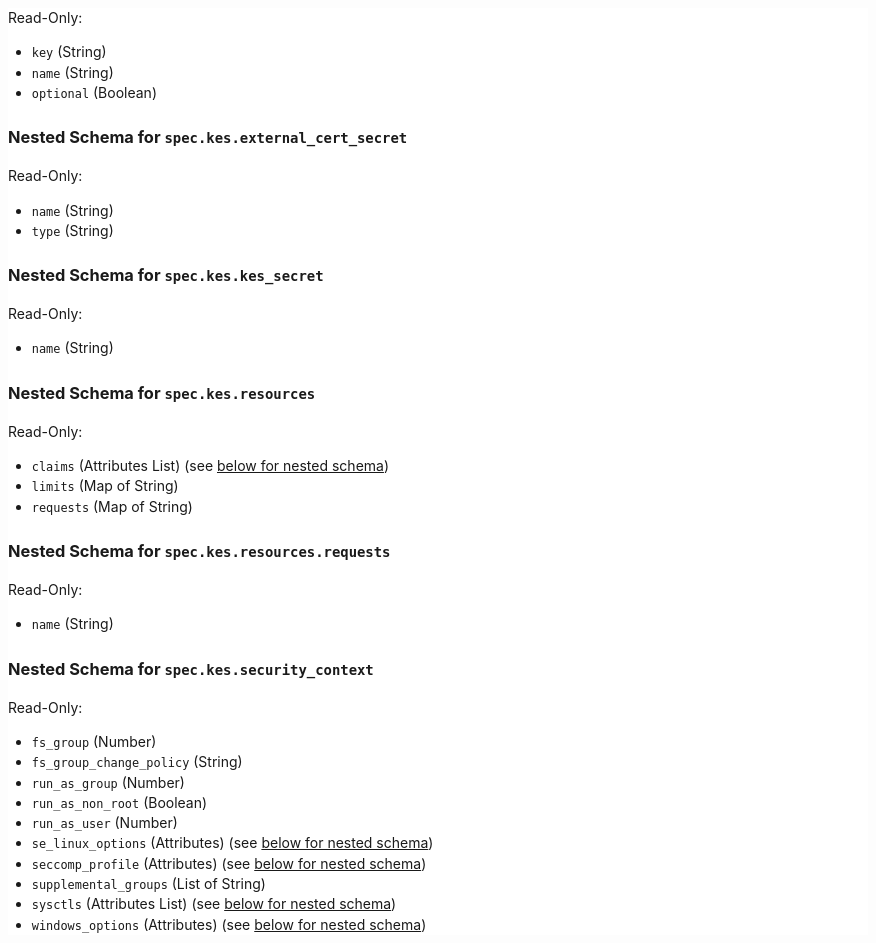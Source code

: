 Read-Only:

- `key` (String)
- `name` (String)
- `optional` (Boolean)




<a id="nestedatt--spec--kes--external_cert_secret"></a>
### Nested Schema for `spec.kes.external_cert_secret`

Read-Only:

- `name` (String)
- `type` (String)


<a id="nestedatt--spec--kes--kes_secret"></a>
### Nested Schema for `spec.kes.kes_secret`

Read-Only:

- `name` (String)


<a id="nestedatt--spec--kes--resources"></a>
### Nested Schema for `spec.kes.resources`

Read-Only:

- `claims` (Attributes List) (see [below for nested schema](#nestedatt--spec--kes--resources--claims))
- `limits` (Map of String)
- `requests` (Map of String)

<a id="nestedatt--spec--kes--resources--claims"></a>
### Nested Schema for `spec.kes.resources.requests`

Read-Only:

- `name` (String)



<a id="nestedatt--spec--kes--security_context"></a>
### Nested Schema for `spec.kes.security_context`

Read-Only:

- `fs_group` (Number)
- `fs_group_change_policy` (String)
- `run_as_group` (Number)
- `run_as_non_root` (Boolean)
- `run_as_user` (Number)
- `se_linux_options` (Attributes) (see [below for nested schema](#nestedatt--spec--kes--security_context--se_linux_options))
- `seccomp_profile` (Attributes) (see [below for nested schema](#nestedatt--spec--kes--security_context--seccomp_profile))
- `supplemental_groups` (List of String)
- `sysctls` (Attributes List) (see [below for nested schema](#nestedatt--spec--kes--security_context--sysctls))
- `windows_options` (Attributes) (see [below for nested schema](#nestedatt--spec--kes--security_context--windows_options))
